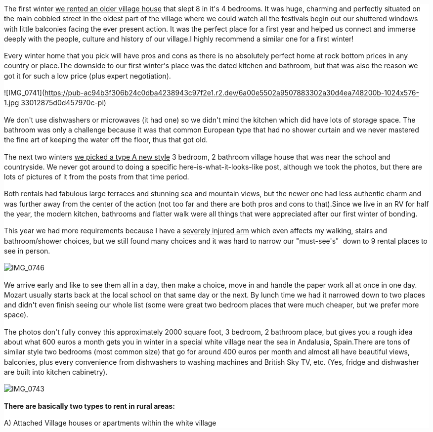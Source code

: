 The first winter [we rented an older village house](http://soultravelers3new.local/2006/11/our-winter-home.html) that slept 8 in it's 4 bedrooms. It was huge, charming and perfectly situated on the main cobbled street in the oldest part of the village where we could watch all the festivals begin out our shuttered windows with little balconies facing the ever present action. It was the perfect place for a first year and helped us connect and immerse deeply with the people, culture and history of our village.I highly recommend a similar one for a first winter!

Every winter home that you pick will have pros and cons as there is no absolutely perfect home at rock bottom prices in any country or place.The downside to our first winter's place was the dated kitchen and bathroom, but that was also the reason we got it for such a low price (plus expert negotiation).

![IMG_0741](https://pub-ac94b3f306b24c0dba4238943c97f2e1.r2.dev/6a00e5502a9507883302a30d4ea748200b-1024x576-1.jpg
33012875d0d457970c-pi)  

We don't use dishwashers or microwaves (it had one) so we didn't mind the kitchen which did have lots of storage space. The bathroom was only a challenge because it was that common European type that had no shower curtain and we never mastered the fine art of keeping the water off the floor, thus that got old.

The next two winters [we picked a type A new style](http://soultravelers3new.local/2008/04/3-laptop-fami-2.html#more) 3 bedroom, 2 bathroom village house that was near the school and countryside. We never got around to doing a specific here-is-what-it-looks-like post, although we took the photos, but there are lots of pictures of it from the posts from that time period.

Both rentals had fabulous large terraces and stunning sea and mountain views, but the newer one had less authentic charm and was further away from the center of the action (not too far and there are both pros and cons to that).Since we live in an RV for half the year, the modern kitchen, bathrooms and flatter walk were all things that were appreciated after our first winter of bonding.

This year we had more requirements because I have a [severely injured arm](http://soultravelers3new.local/2009/09/-a-travelers-tragic-tale-handling-travel-disasters-medical-emergency-.html) which even affects my walking, stairs and bathroom/shower choices, but we still found many choices and it was hard to narrow our "must-see's"  down to 9 rental places to see in person.

![IMG_0746](https://pub-ac94b3f306b24c0dba4238943c97f2e1.r2.dev/6a00e5502a9507883302a30d4ea748200b-1024x576-1.jpg33012875d0d5f8970c-pi)  

We arrive early and like to see them all in a day, then make a choice, move in and handle the paper work all at once in one day. Mozart usually starts back at the local school on that same day or the next. By lunch time we had it narrowed down to two places and didn't even finish seeing our whole list (some were great two bedroom places that were much cheaper, but we prefer more space).

The photos don't fully convey this approximately 2000 square foot, 3 bedroom, 2 bathroom place, but gives you a rough idea about what 600 euros a month gets you in winter in a special white village near the sea in Andalusia, Spain.There are tons of similar style two bedrooms (most common size) that go for around 400 euros per month and almost all have beautiful views, balconies, plus every convenience from dishwashers to washing machines and British Sky TV, etc. (Yes, fridge and dishwasher are built into kitchen cabinetry).

![IMG_0743](https://pub-ac94b3f306b24c0dba4238943c97f2e1.r2.dev/6a00e5502a9507883302a30d4ea748200b-1024x576-1.jpg33012875d0d6f0970c-pi)  

**There are basically two types to rent in rural areas:**

A) Attached Village houses or apartments within the white village
